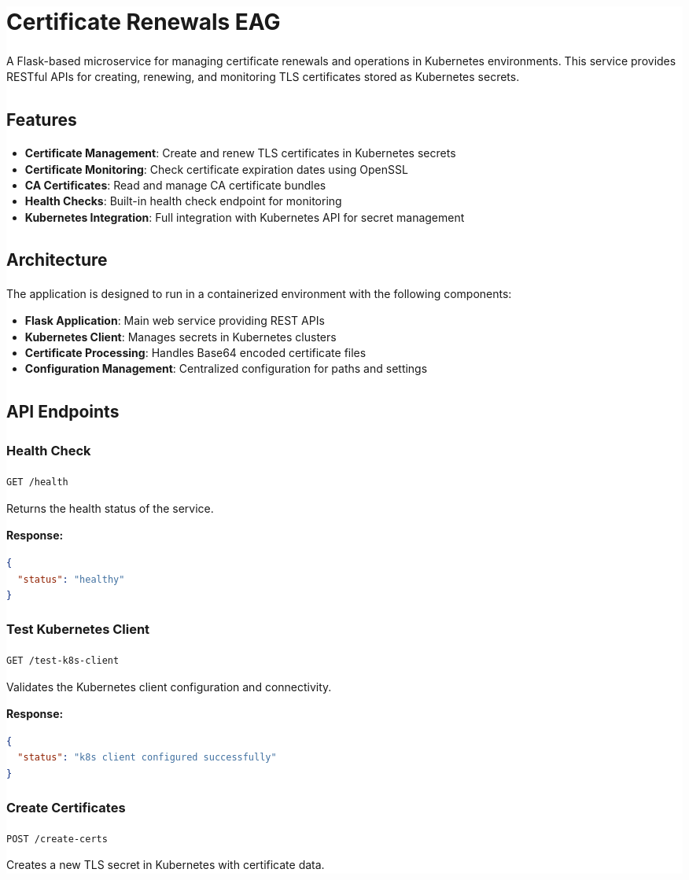 # Certificate Renewals EAG

A Flask-based microservice for managing certificate renewals and operations in Kubernetes environments. This service provides RESTful APIs for creating, renewing, and monitoring TLS certificates stored as Kubernetes secrets.

## Features

- **Certificate Management**: Create and renew TLS certificates in Kubernetes secrets
- **Certificate Monitoring**: Check certificate expiration dates using OpenSSL
- **CA Certificates**: Read and manage CA certificate bundles
- **Health Checks**: Built-in health check endpoint for monitoring
- **Kubernetes Integration**: Full integration with Kubernetes API for secret management

## Architecture

The application is designed to run in a containerized environment with the following components:

- **Flask Application**: Main web service providing REST APIs
- **Kubernetes Client**: Manages secrets in Kubernetes clusters
- **Certificate Processing**: Handles Base64 encoded certificate files
- **Configuration Management**: Centralized configuration for paths and settings

## API Endpoints

### Health Check
```
GET /health
```
Returns the health status of the service.

**Response:**
```json
{
  "status": "healthy"
}
```

### Test Kubernetes Client
```
GET /test-k8s-client
```
Validates the Kubernetes client configuration and connectivity.

**Response:**
```json
{
  "status": "k8s client configured successfully"
}
```

### Create Certificates
```
POST /create-certs
```
Creates a new TLS secret in Kubernetes with certificate data.
